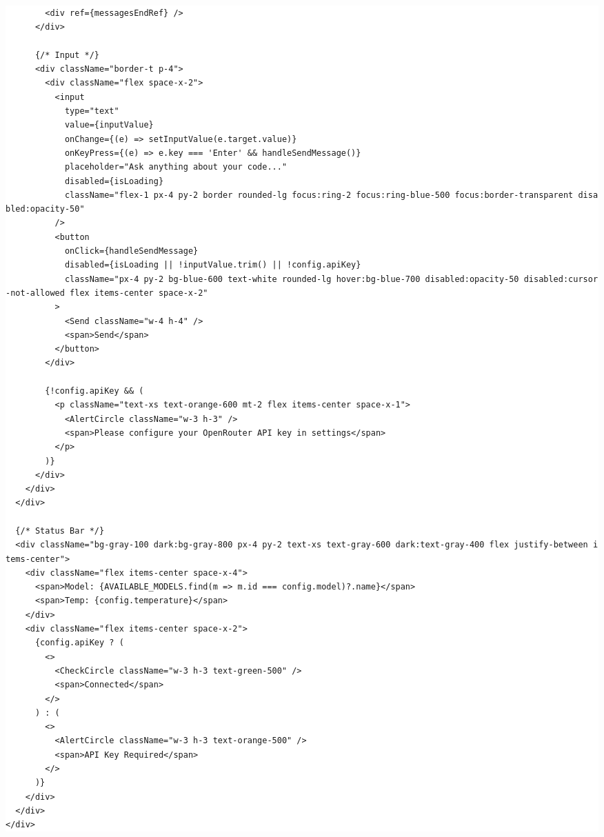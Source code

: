             <div ref={messagesEndRef} />
          </div>
    
          {/* Input */}
          <div className="border-t p-4">
            <div className="flex space-x-2">
              <input
                type="text"
                value={inputValue}
                onChange={(e) => setInputValue(e.target.value)}
                onKeyPress={(e) => e.key === 'Enter' && handleSendMessage()}
                placeholder="Ask anything about your code..."
                disabled={isLoading}
                className="flex-1 px-4 py-2 border rounded-lg focus:ring-2 focus:ring-blue-500 focus:border-transparent disabled:opacity-50"
              />
              <button
                onClick={handleSendMessage}
                disabled={isLoading || !inputValue.trim() || !config.apiKey}
                className="px-4 py-2 bg-blue-600 text-white rounded-lg hover:bg-blue-700 disabled:opacity-50 disabled:cursor-not-allowed flex items-center space-x-2"
              >
                <Send className="w-4 h-4" />
                <span>Send</span>
              </button>
            </div>
    
            {!config.apiKey && (
              <p className="text-xs text-orange-600 mt-2 flex items-center space-x-1">
                <AlertCircle className="w-3 h-3" />
                <span>Please configure your OpenRouter API key in settings</span>
              </p>
            )}
          </div>
        </div>
      </div>
    
      {/* Status Bar */}
      <div className="bg-gray-100 dark:bg-gray-800 px-4 py-2 text-xs text-gray-600 dark:text-gray-400 flex justify-between items-center">
        <div className="flex items-center space-x-4">
          <span>Model: {AVAILABLE_MODELS.find(m => m.id === config.model)?.name}</span>
          <span>Temp: {config.temperature}</span>
        </div>
        <div className="flex items-center space-x-2">
          {config.apiKey ? (
            <>
              <CheckCircle className="w-3 h-3 text-green-500" />
              <span>Connected</span>
            </>
          ) : (
            <>
              <AlertCircle className="w-3 h-3 text-orange-500" />
              <span>API Key Required</span>
            </>
          )}
        </div>
      </div>
    </div>
